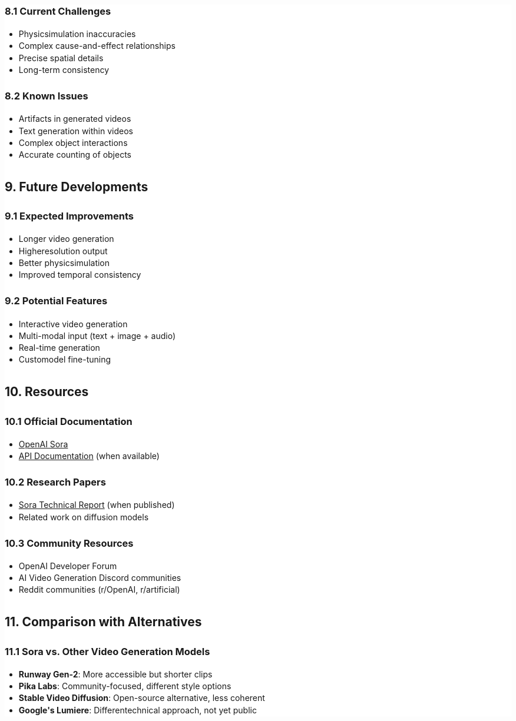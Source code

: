 ### 8.1 Current Challenges
- Physicsimulation inaccuracies
- Complex cause-and-effect relationships
- Precise spatial details
- Long-term consistency

### 8.2 Known Issues
- Artifacts in generated videos
- Text generation within videos
- Complex object interactions
- Accurate counting of objects

## 9. Future Developments

### 9.1 Expected Improvements
- Longer video generation
- Higheresolution output
- Better physicsimulation
- Improved temporal consistency

### 9.2 Potential Features
- Interactive video generation
- Multi-modal input (text + image + audio)
- Real-time generation
- Customodel fine-tuning

## 10. Resources

### 10.1 Official Documentation
- [OpenAI Sora](https://openai.com/sora)
- [API Documentation](https://platform.openai.com/docs/api-reference/video) (when available)

### 10.2 Research Papers
- [Sora Technical Report](https://openai.com/research/sora) (when published)
- Related work on diffusion models

### 10.3 Community Resources
- OpenAI Developer Forum
- AI Video Generation Discord communities
- Reddit communities (r/OpenAI, r/artificial)

## 11. Comparison with Alternatives

### 11.1 Sora vs. Other Video Generation Models
- **Runway Gen-2**: More accessible but shorter clips
- **Pika Labs**: Community-focused, different style options
- **Stable Video Diffusion**: Open-source alternative, less coherent
- **Google's Lumiere**: Differentechnical approach, not yet public
